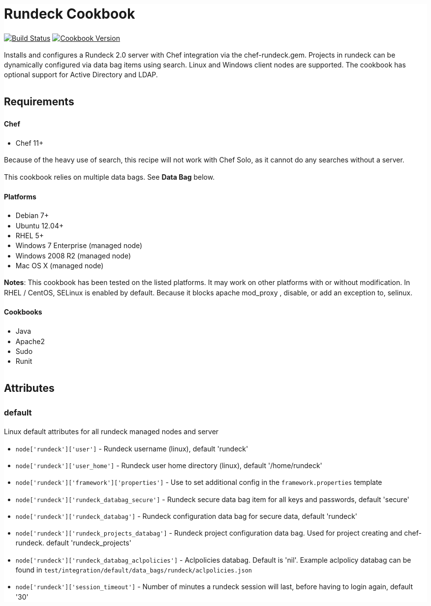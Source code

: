 Rundeck Cookbook
================

[![Build Status](https://travis-ci.org/Webtrends/rundeck.svg?branch=master)](https://travis-ci.org/Webtrends/rundeck)
[![Cookbook Version](https://img.shields.io/cookbook/v/rundeck.svg)](https://supermarket.chef.io/cookbooks/rundeck)

Installs and configures a Rundeck 2.0 server with Chef integration via the chef-rundeck.gem.  Projects in rundeck can be dynamically configured via data bag items using search.  Linux and Windows client nodes are supported.  The cookbook has optional support for Active Directory and LDAP.


Requirements
------------
#### Chef
* Chef 11+

Because of the heavy use of search, this recipe will not work with Chef Solo, as it cannot do any searches without a server.

This cookbook relies on multiple data bags. See __Data Bag__ below.

#### Platforms
* Debian 7+
* Ubuntu 12.04+
* RHEL 5+
* Windows 7 Enterprise (managed node)
* Windows 2008 R2 (managed node)
* Mac OS X (managed node)

**Notes**: This cookbook has been tested on the listed platforms. It may work on other platforms with or without modification.
In RHEL / CentOS, SELinux is enabled by default. Because it blocks apache mod_proxy , disable, or add an exception to, selinux.

#### Cookbooks
* Java
* Apache2
* Sudo
* Runit


Attributes
----------
### default
Linux default attributes for all rundeck managed nodes and server

* `node['rundeck']['user']` - Rundeck username (linux), default 'rundeck'
* `node['rundeck']['user_home']` - Rundeck user home directory (linux), default '/home/rundeck'

* `node['rundeck']['framework']['properties']` - Use to set additional config in the `framework.properties` template

* `node['rundeck']['rundeck_databag_secure']` - Rundeck secure data bag item for all keys and passwords, default 'secure'
* `node['rundeck']['rundeck_databag']` - Rundeck configuration data bag for secure data, default 'rundeck'
* `node['rundeck']['rundeck_projects_databag']` - Rundeck project configuration data bag.  Used for project creating and chef-rundeck.  default 'rundeck_projects'
* `node['rundeck']['rundeck_databag_aclpolicies']` - Aclpolicies databag. Default is 'nil'. Example aclpolicy databag can be found in `test/integration/default/data_bags/rundeck/aclpolicies.json`
* `node['rundeck']['session_timeout']` - Number of minutes a rundeck session will last, before having to login again, default '30'
